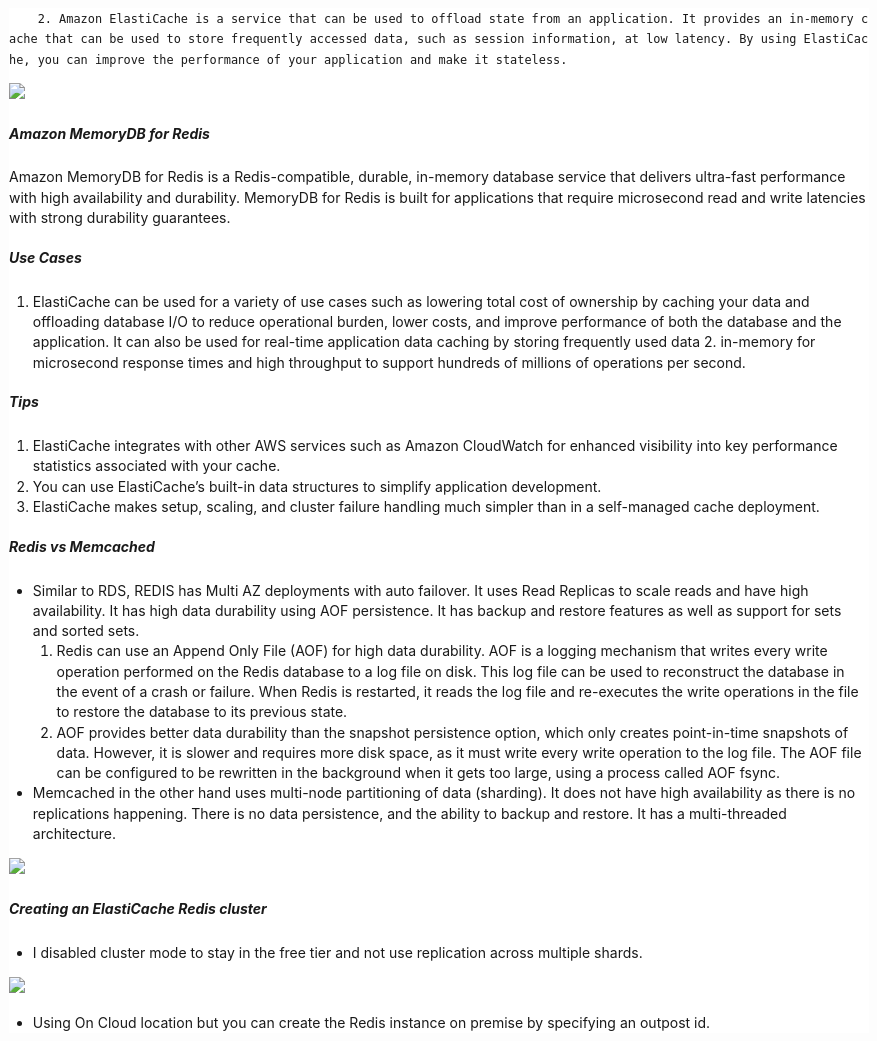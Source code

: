         2. Amazon ElastiCache is a service that can be used to offload state from an application. It provides an in-memory cache that can be used to store frequently accessed data, such as session information, at low latency. By using ElastiCache, you can improve the performance of your application and make it stateless.

![](https://i.imgur.com/nXuLy6G.png)

##### Amazon MemoryDB for Redis
Amazon MemoryDB for Redis is a Redis-compatible, durable, in-memory database service that delivers ultra-fast performance with high availability and durability. MemoryDB for Redis is built for applications that require microsecond read and write latencies with strong durability guarantees.

##### Use Cases
1. ElastiCache can be used for a variety of use cases such as lowering total cost of ownership by caching your data and offloading database I/O to reduce operational burden, lower costs, and improve performance of both the database and the application. It can also be used for real-time application data caching by storing frequently used data 2. in-memory for microsecond response times and high throughput to support hundreds of millions of operations per second.

##### Tips
1. ElastiCache integrates with other AWS services such as Amazon CloudWatch for enhanced visibility into key performance statistics associated with your cache.
2. You can use ElastiCache’s built-in data structures to simplify application development.
3. ElastiCache makes setup, scaling, and cluster failure handling much simpler than in a self-managed cache deployment.

##### Redis vs Memcached 

- Similar to RDS, REDIS has Multi AZ deployments with auto failover. It uses Read Replicas to scale reads and have high availability. It has high data durability using AOF persistence. It has backup and restore features as well as support for sets and sorted sets.
    1. Redis can use an Append Only File (AOF) for high data durability. AOF is a logging mechanism that writes every write operation performed on the Redis database to a log file on disk. This log file can be used to reconstruct the database in the event of a crash or failure. When Redis is restarted, it reads the log file and re-executes the write operations in the file to restore the database to its previous state.
    2. AOF provides better data durability than the snapshot persistence option, which only creates point-in-time snapshots of data. However, it is slower and requires more disk space, as it must write every write operation to the log file. The AOF file can be configured to be rewritten in the background when it gets too large, using a process called AOF fsync.
- Memcached in the other hand uses multi-node partitioning of data (sharding). It does not have high availability as there is no replications happening. There is no data persistence, and the ability to backup and restore. It has a multi-threaded architecture.

![](https://i.imgur.com/H5jyopA.png)

##### Creating an ElastiCache Redis cluster

- I disabled cluster mode to stay in the free tier and not use replication across multiple shards.

![](https://i.imgur.com/CKPYfp5.png)

- Using On Cloud location but you can create the Redis instance on premise by specifying an outpost id.
